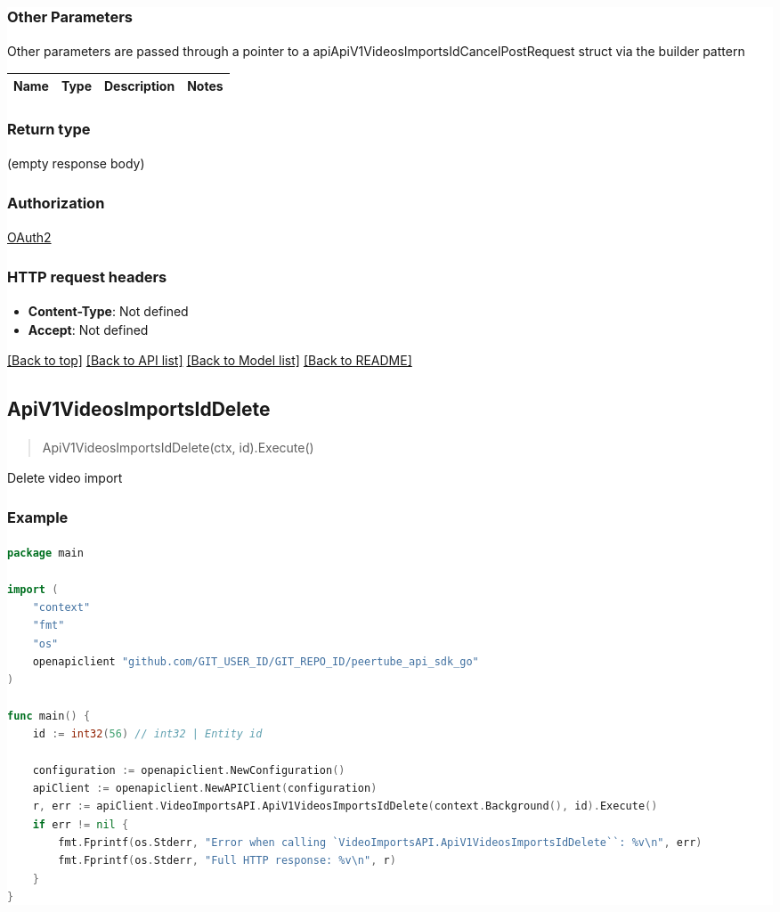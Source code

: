 ### Other Parameters

Other parameters are passed through a pointer to a apiApiV1VideosImportsIdCancelPostRequest struct via the builder pattern


Name | Type | Description  | Notes
------------- | ------------- | ------------- | -------------


### Return type

 (empty response body)

### Authorization

[OAuth2](../README.md#OAuth2)

### HTTP request headers

- **Content-Type**: Not defined
- **Accept**: Not defined

[[Back to top]](#) [[Back to API list]](../README.md#documentation-for-api-endpoints)
[[Back to Model list]](../README.md#documentation-for-models)
[[Back to README]](../README.md)


## ApiV1VideosImportsIdDelete

> ApiV1VideosImportsIdDelete(ctx, id).Execute()

Delete video import



### Example

```go
package main

import (
	"context"
	"fmt"
	"os"
	openapiclient "github.com/GIT_USER_ID/GIT_REPO_ID/peertube_api_sdk_go"
)

func main() {
	id := int32(56) // int32 | Entity id

	configuration := openapiclient.NewConfiguration()
	apiClient := openapiclient.NewAPIClient(configuration)
	r, err := apiClient.VideoImportsAPI.ApiV1VideosImportsIdDelete(context.Background(), id).Execute()
	if err != nil {
		fmt.Fprintf(os.Stderr, "Error when calling `VideoImportsAPI.ApiV1VideosImportsIdDelete``: %v\n", err)
		fmt.Fprintf(os.Stderr, "Full HTTP response: %v\n", r)
	}
}
```
